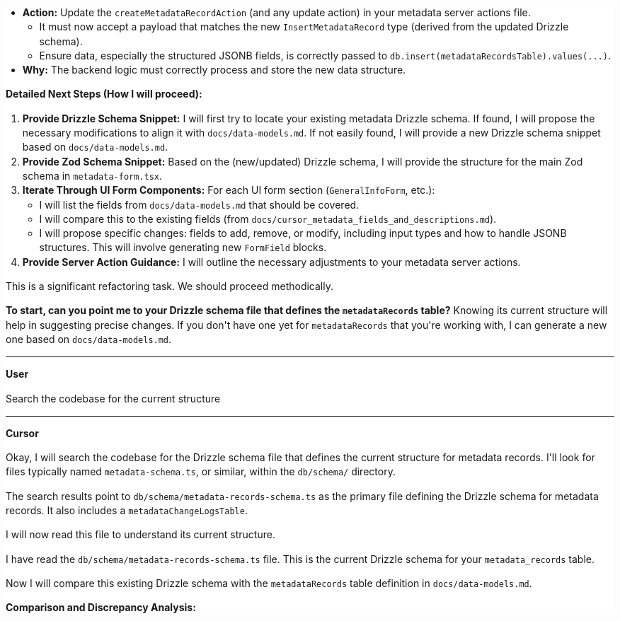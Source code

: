 - **Action:** Update the `createMetadataRecordAction` (and any update action) in your metadata server actions file.
  - It must now accept a payload that matches the new `InsertMetadataRecord` type (derived from the updated Drizzle schema).
  - Ensure data, especially the structured JSONB fields, is correctly passed to `db.insert(metadataRecordsTable).values(...)`.
- **Why:** The backend logic must correctly process and store the new data structure.

**Detailed Next Steps (How I will proceed):**

1.  **Provide Drizzle Schema Snippet:** I will first try to locate your existing metadata Drizzle schema. If found, I will propose the necessary modifications to align it with `docs/data-models.md`. If not easily found, I will provide a new Drizzle schema snippet based on `docs/data-models.md`.
2.  **Provide Zod Schema Snippet:** Based on the (new/updated) Drizzle schema, I will provide the structure for the main Zod schema in `metadata-form.tsx`.
3.  **Iterate Through UI Form Components:** For each UI form section (`GeneralInfoForm`, etc.):
    - I will list the fields from `docs/data-models.md` that should be covered.
    - I will compare this to the existing fields (from `docs/cursor_metadata_fields_and_descriptions.md`).
    - I will propose specific changes: fields to add, remove, or modify, including input types and how to handle JSONB structures. This will involve generating new `FormField` blocks.
4.  **Provide Server Action Guidance:** I will outline the necessary adjustments to your metadata server actions.

This is a significant refactoring task. We should proceed methodically.

**To start, can you point me to your Drizzle schema file that defines the `metadataRecords` table?** Knowing its current structure will help in suggesting precise changes. If you don't have one yet for `metadataRecords` that you're working with, I can generate a new one based on `docs/data-models.md`.

---

**User**

Search the codebase for the current structure

---

**Cursor**

Okay, I will search the codebase for the Drizzle schema file that defines the current structure for metadata records. I'll look for files typically named `metadata-schema.ts`, or similar, within the `db/schema/` directory.

The search results point to `db/schema/metadata-records-schema.ts` as the primary file defining the Drizzle schema for metadata records. It also includes a `metadataChangeLogsTable`.

I will now read this file to understand its current structure.

I have read the `db/schema/metadata-records-schema.ts` file. This is the current Drizzle schema for your `metadata_records` table.

Now I will compare this existing Drizzle schema with the `metadataRecords` table definition in `docs/data-models.md`.

**Comparison and Discrepancy Analysis:**

